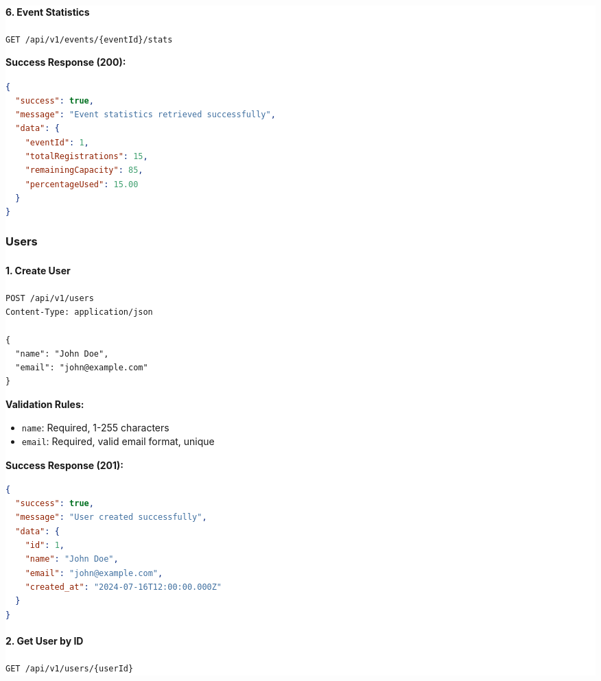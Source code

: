 #### 6. Event Statistics
```http
GET /api/v1/events/{eventId}/stats
```

**Success Response (200):**
```json
{
  "success": true,
  "message": "Event statistics retrieved successfully",
  "data": {
    "eventId": 1,
    "totalRegistrations": 15,
    "remainingCapacity": 85,
    "percentageUsed": 15.00
  }
}
```

### Users

#### 1. Create User
```http
POST /api/v1/users
Content-Type: application/json

{
  "name": "John Doe",
  "email": "john@example.com"
}
```

**Validation Rules:**
- `name`: Required, 1-255 characters
- `email`: Required, valid email format, unique

**Success Response (201):**
```json
{
  "success": true,
  "message": "User created successfully",
  "data": {
    "id": 1,
    "name": "John Doe",
    "email": "john@example.com",
    "created_at": "2024-07-16T12:00:00.000Z"
  }
}
```

#### 2. Get User by ID
```http
GET /api/v1/users/{userId}
```
